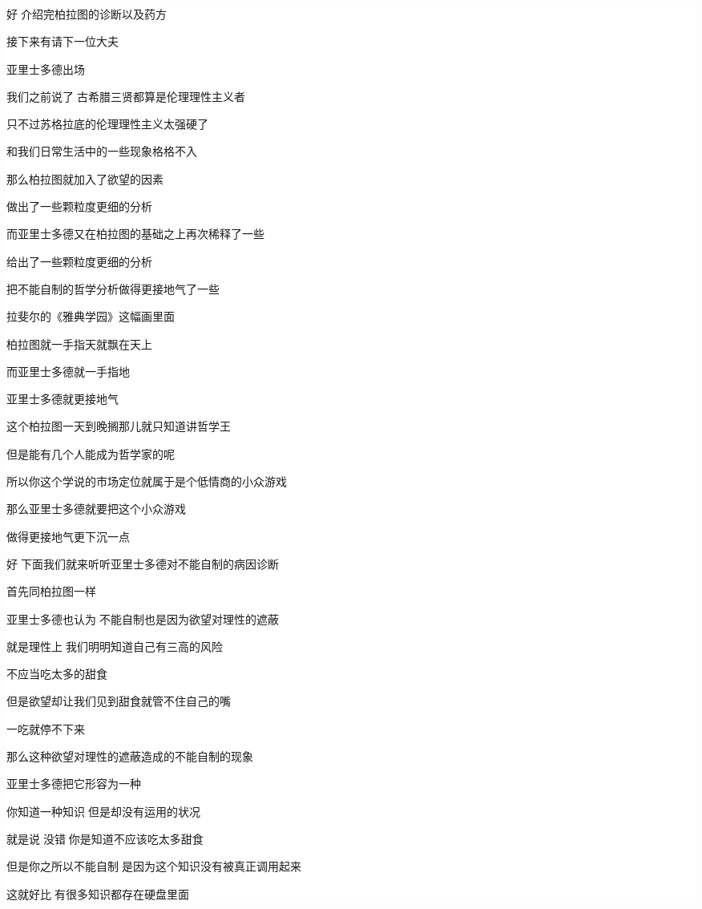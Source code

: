 好 介绍完柏拉图的诊断以及药方

接下来有请下一位大夫

亚里士多德出场

我们之前说了 古希腊三贤都算是伦理理性主义者

只不过苏格拉底的伦理理性主义太强硬了

和我们日常生活中的一些现象格格不入

那么柏拉图就加入了欲望的因素

做出了一些颗粒度更细的分析

而亚里士多德又在柏拉图的基础之上再次稀释了一些

给出了一些颗粒度更细的分析

把不能自制的哲学分析做得更接地气了一些

拉斐尔的《雅典学园》这幅画里面

柏拉图就一手指天就飘在天上

而亚里士多德就一手指地

亚里士多德就更接地气

这个柏拉图一天到晚搁那儿就只知道讲哲学王

但是能有几个人能成为哲学家的呢

所以你这个学说的市场定位就属于是个低情商的小众游戏

那么亚里士多德就要把这个小众游戏

做得更接地气更下沉一点

好 下面我们就来听听亚里士多德对不能自制的病因诊断

首先同柏拉图一样

亚里士多德也认为 不能自制也是因为欲望对理性的遮蔽

就是理性上 我们明明知道自己有三高的风险

不应当吃太多的甜食

但是欲望却让我们见到甜食就管不住自己的嘴

一吃就停不下来

那么这种欲望对理性的遮蔽造成的不能自制的现象

亚里士多德把它形容为一种

你知道一种知识 但是却没有运用的状况

就是说 没错 你是知道不应该吃太多甜食

但是你之所以不能自制 是因为这个知识没有被真正调用起来

这就好比 有很多知识都存在硬盘里面
